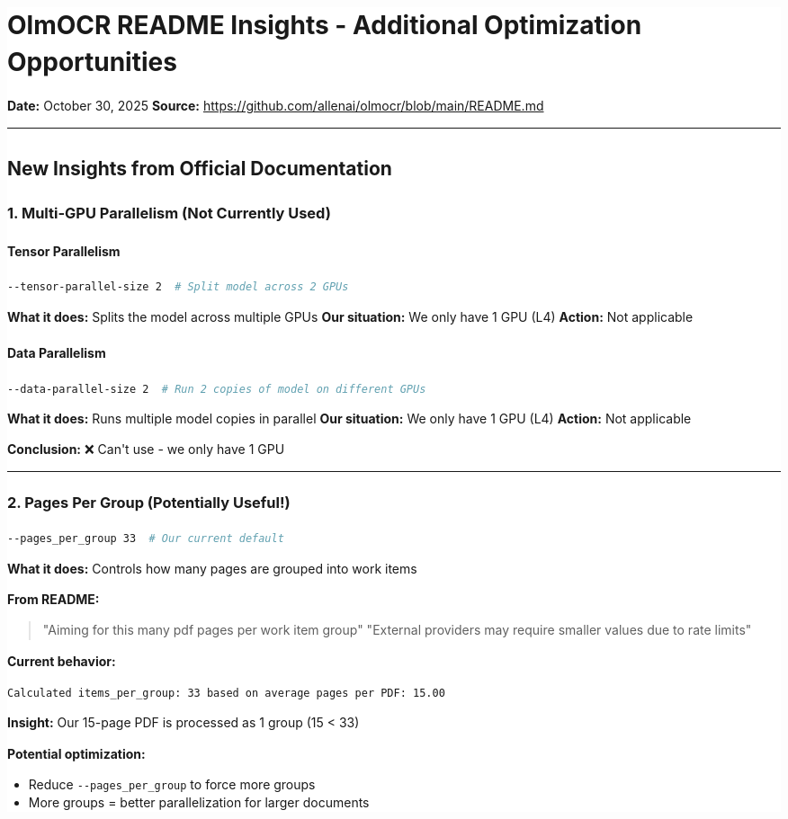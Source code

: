 # OlmOCR README Insights - Additional Optimization Opportunities

**Date:** October 30, 2025
**Source:** https://github.com/allenai/olmocr/blob/main/README.md

---

## New Insights from Official Documentation

### 1. **Multi-GPU Parallelism** (Not Currently Used)

#### Tensor Parallelism
```bash
--tensor-parallel-size 2  # Split model across 2 GPUs
```

**What it does:** Splits the model across multiple GPUs
**Our situation:** We only have 1 GPU (L4)
**Action:** Not applicable

#### Data Parallelism
```bash
--data-parallel-size 2  # Run 2 copies of model on different GPUs
```

**What it does:** Runs multiple model copies in parallel
**Our situation:** We only have 1 GPU (L4)
**Action:** Not applicable

**Conclusion:** ❌ Can't use - we only have 1 GPU

---

### 2. **Pages Per Group** (Potentially Useful!)

```bash
--pages_per_group 33  # Our current default
```

**What it does:** Controls how many pages are grouped into work items

**From README:**
> "Aiming for this many pdf pages per work item group"
> "External providers may require smaller values due to rate limits"

**Current behavior:**
```
Calculated items_per_group: 33 based on average pages per PDF: 15.00
```

**Insight:** Our 15-page PDF is processed as 1 group (15 < 33)

**Potential optimization:**
- Reduce `--pages_per_group` to force more groups
- More groups = better parallelization for larger documents
